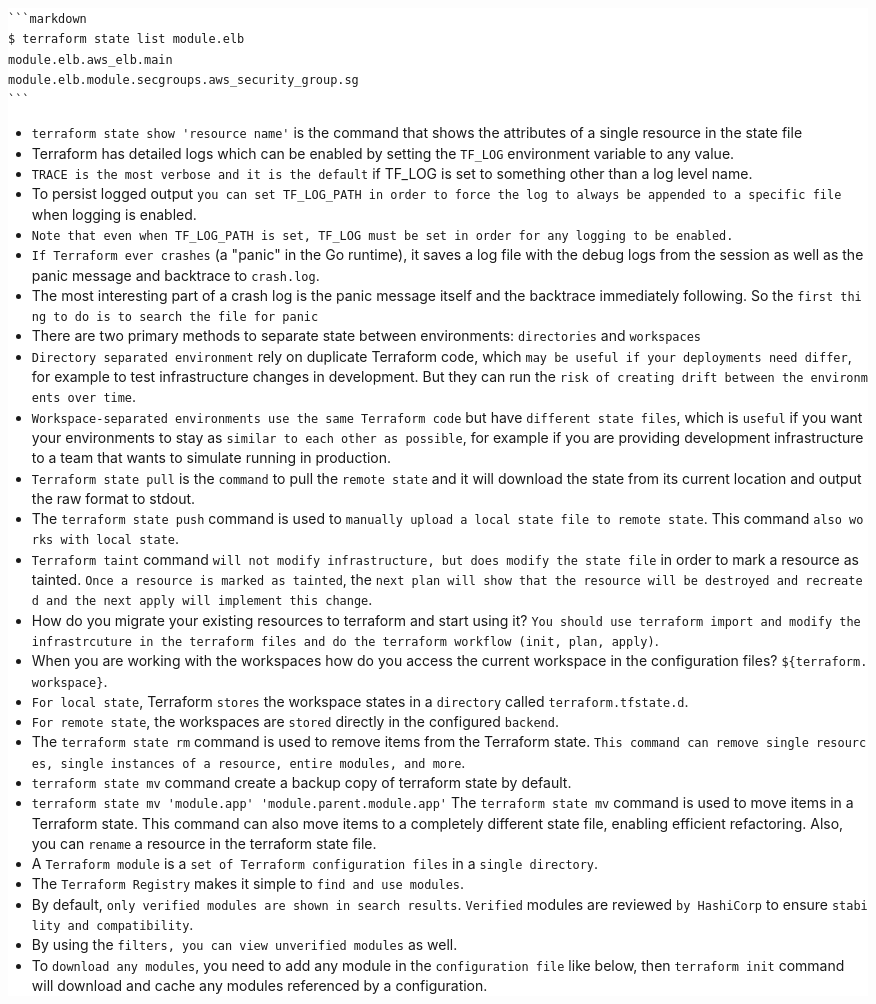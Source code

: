     ```markdown
    $ terraform state list module.elb
    module.elb.aws_elb.main
    module.elb.module.secgroups.aws_security_group.sg
    ```

- `terraform state show 'resource name'` is the command that shows the attributes of a single resource in the state file
- Terraform has detailed logs which can be enabled by setting the `TF_LOG` environment variable to any value.
- `TRACE is the most verbose and it is the default` if TF_LOG is set to something other than a log level name.
- To persist logged output `you can set TF_LOG_PATH in order to force the log to always be appended to a specific file` when logging is enabled.
- `Note that even when TF_LOG_PATH is set, TF_LOG must be set in order for any logging to be enabled.`
- `If Terraform ever crashes` (a "panic" in the Go runtime), it saves a log file with the debug logs from the session as well as the panic message and backtrace to `crash.log`.
- The most interesting part of a crash log is the panic message itself and the backtrace immediately following. So the `first thing to do is to search the file for panic`
- There are two primary methods to separate state between environments: `directories` and `workspaces`
- `Directory separated environment` rely on duplicate Terraform code, which `may be useful if your deployments need differ`, for example to test infrastructure changes in development. But they can run the `risk of creating drift between the environments over time`.
- `Workspace-separated environments use the same Terraform code` but have `different state files`, which is `useful` if you want your environments to stay as `similar to each other as possible`, for example if you are providing development infrastructure to a team that wants to simulate running in production.
- `Terraform state pull` is the `command` to pull the `remote state` and it will  download the state from its current location and output the raw format to stdout.
- The `terraform state push` command is used to `manually upload a local state file to remote state`. This command `also works with local state`.
- `Terraform taint` command `will not modify infrastructure, but does modify the state file` in order to mark a resource as tainted. `Once a resource is marked as tainted`, the `next plan will show that the resource will be destroyed and recreated and the next apply will implement this change`.
- How do you migrate your existing resources to terraform and start using it? `You should use terraform import and modify the infrastrcuture in the terraform files and do the terraform workflow (init, plan, apply)`.
- When you are working with the workspaces how do you access the current workspace in the configuration files? `${terraform.workspace}`.
- `For local state`, Terraform `stores` the workspace states in a `directory` called `terraform.tfstate.d`.
- `For remote state`, the workspaces are `stored` directly in the configured `backend`.
- The `terraform state rm` command is used to remove items from the Terraform state. `This command can remove single resources, single instances of a resource, entire modules, and more`.
- `terraform state mv` command create a backup copy of terraform state by default.
- `terraform state mv 'module.app' 'module.parent.module.app'` The `terraform state mv` command is used to move items in a Terraform state. This command can also move items to a completely different state file, enabling efficient refactoring. Also, you can `rename` a resource in the terraform state file.
- A `Terraform module` is a `set of Terraform configuration files` in a `single directory`.
- The `Terraform Registry` makes it simple to `find and use modules`.
- By default, `only verified modules are shown in search results`. `Verified` modules are reviewed `by HashiCorp` to ensure `stability and compatibility`.
- By using the `filters, you can view unverified modules` as well.
- To `download any modules`, you need to add any module in the `configuration file` like below, then `terraform init` command will download and cache any modules referenced by a configuration.
